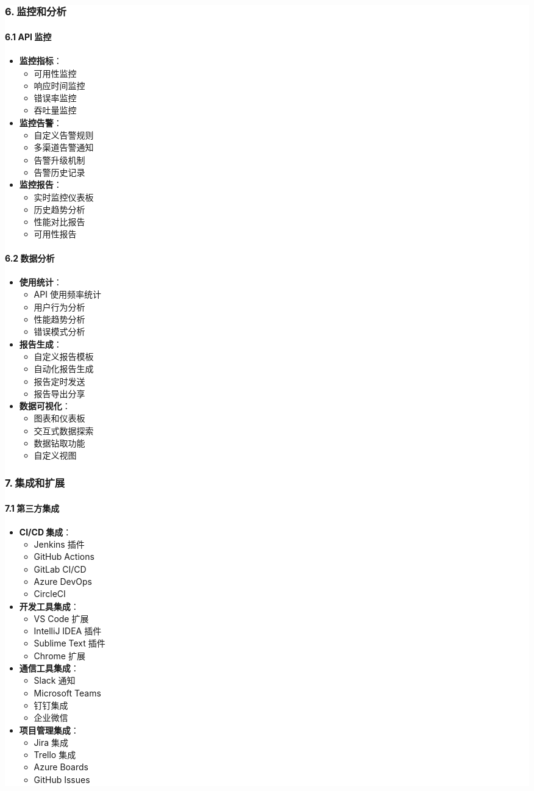 ### 6. 监控和分析

#### 6.1 API 监控
- **监控指标**：
  - 可用性监控
  - 响应时间监控
  - 错误率监控
  - 吞吐量监控
- **监控告警**：
  - 自定义告警规则
  - 多渠道告警通知
  - 告警升级机制
  - 告警历史记录
- **监控报告**：
  - 实时监控仪表板
  - 历史趋势分析
  - 性能对比报告
  - 可用性报告

#### 6.2 数据分析
- **使用统计**：
  - API 使用频率统计
  - 用户行为分析
  - 性能趋势分析
  - 错误模式分析
- **报告生成**：
  - 自定义报告模板
  - 自动化报告生成
  - 报告定时发送
  - 报告导出分享
- **数据可视化**：
  - 图表和仪表板
  - 交互式数据探索
  - 数据钻取功能
  - 自定义视图

### 7. 集成和扩展

#### 7.1 第三方集成
- **CI/CD 集成**：
  - Jenkins 插件
  - GitHub Actions
  - GitLab CI/CD
  - Azure DevOps
  - CircleCI
- **开发工具集成**：
  - VS Code 扩展
  - IntelliJ IDEA 插件
  - Sublime Text 插件
  - Chrome 扩展
- **通信工具集成**：
  - Slack 通知
  - Microsoft Teams
  - 钉钉集成
  - 企业微信
- **项目管理集成**：
  - Jira 集成
  - Trello 集成
  - Azure Boards
  - GitHub Issues
